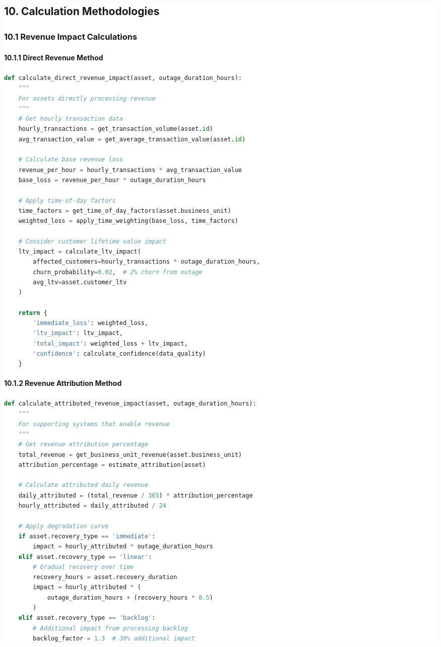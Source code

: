 ## 10. Calculation Methodologies

### 10.1 Revenue Impact Calculations

#### 10.1.1 Direct Revenue Method
```python
def calculate_direct_revenue_impact(asset, outage_duration_hours):
    """
    For assets directly processing revenue
    """
    # Get hourly transaction data
    hourly_transactions = get_transaction_volume(asset.id)
    avg_transaction_value = get_average_transaction_value(asset.id)
    
    # Calculate base revenue loss
    revenue_per_hour = hourly_transactions * avg_transaction_value
    base_loss = revenue_per_hour * outage_duration_hours
    
    # Apply time-of-day factors
    time_factors = get_time_of_day_factors(asset.business_unit)
    weighted_loss = apply_time_weighting(base_loss, time_factors)
    
    # Consider customer lifetime value impact
    ltv_impact = calculate_ltv_impact(
        affected_customers=hourly_transactions * outage_duration_hours,
        churn_probability=0.02,  # 2% churn from outage
        avg_ltv=asset.customer_ltv
    )
    
    return {
        'immediate_loss': weighted_loss,
        'ltv_impact': ltv_impact,
        'total_impact': weighted_loss + ltv_impact,
        'confidence': calculate_confidence(data_quality)
    }
```

#### 10.1.2 Revenue Attribution Method
```python
def calculate_attributed_revenue_impact(asset, outage_duration_hours):
    """
    For supporting systems that enable revenue
    """
    # Get revenue attribution percentage
    total_revenue = get_business_unit_revenue(asset.business_unit)
    attribution_percentage = estimate_attribution(asset)
    
    # Calculate attributed daily revenue
    daily_attributed = (total_revenue / 365) * attribution_percentage
    hourly_attributed = daily_attributed / 24
    
    # Apply degradation curve
    if asset.recovery_type == 'immediate':
        impact = hourly_attributed * outage_duration_hours
    elif asset.recovery_type == 'linear':
        # Gradual recovery over time
        recovery_hours = asset.recovery_duration
        impact = hourly_attributed * (
            outage_duration_hours + (recovery_hours * 0.5)
        )
    elif asset.recovery_type == 'backlog':
        # Additional impact from processing backlog
        backlog_factor = 1.3  # 30% additional impact
```